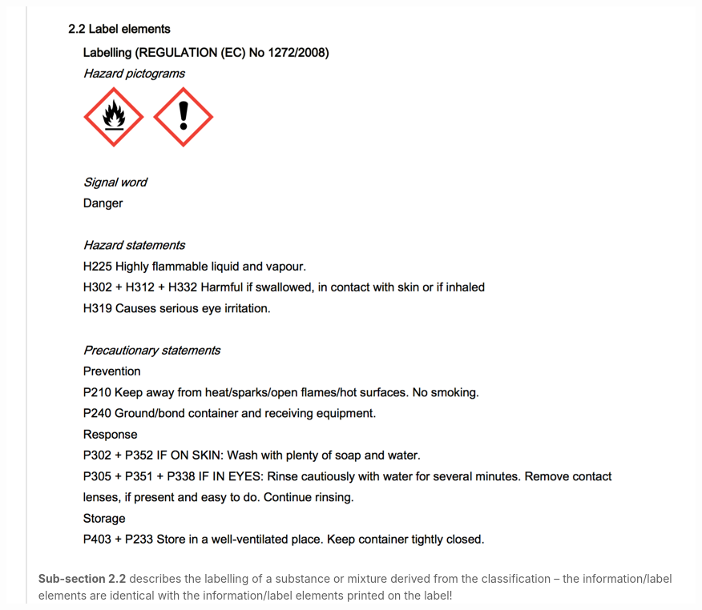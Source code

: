 > ![Picture 17](./img/17.png)
> **Sub-section 2.2** describes the labelling of a substance or mixture derived from the classification – the information/label elements are identical with the information/label elements printed on the label!
